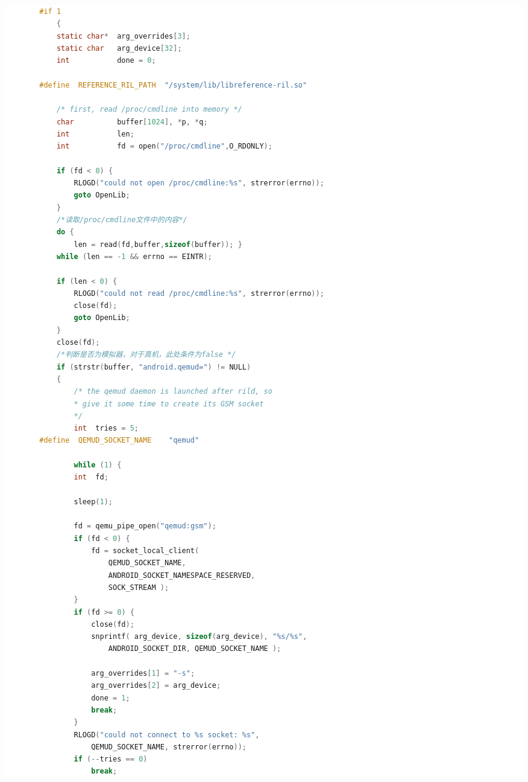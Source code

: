 ```C
		#if 1
		    {
			static char*  arg_overrides[3];
			static char   arg_device[32];
			int           done = 0;

		#define  REFERENCE_RIL_PATH  "/system/lib/libreference-ril.so"

			/* first, read /proc/cmdline into memory */
			char          buffer[1024], *p, *q;
			int           len;
			int           fd = open("/proc/cmdline",O_RDONLY);

			if (fd < 0) {
			    RLOGD("could not open /proc/cmdline:%s", strerror(errno));
			    goto OpenLib;
			}
			/*读取/proc/cmdline文件中的内容*/
			do {
			    len = read(fd,buffer,sizeof(buffer)); }
			while (len == -1 && errno == EINTR);

			if (len < 0) {
			    RLOGD("could not read /proc/cmdline:%s", strerror(errno));
			    close(fd);
			    goto OpenLib;
			}
			close(fd);
			/*判断是否为模拟器，对于真机，此处条件为false */
			if (strstr(buffer, "android.qemud=") != NULL)
			{
			    /* the qemud daemon is launched after rild, so
			    * give it some time to create its GSM socket
			    */
			    int  tries = 5;
		#define  QEMUD_SOCKET_NAME    "qemud"

			    while (1) {
				int  fd;

				sleep(1);

				fd = qemu_pipe_open("qemud:gsm");
				if (fd < 0) {
				    fd = socket_local_client(
						QEMUD_SOCKET_NAME,
						ANDROID_SOCKET_NAMESPACE_RESERVED,
						SOCK_STREAM );
				}
				if (fd >= 0) {
				    close(fd);
				    snprintf( arg_device, sizeof(arg_device), "%s/%s",
						ANDROID_SOCKET_DIR, QEMUD_SOCKET_NAME );

				    arg_overrides[1] = "-s";
				    arg_overrides[2] = arg_device;
				    done = 1;
				    break;
				}
				RLOGD("could not connect to %s socket: %s",
				    QEMUD_SOCKET_NAME, strerror(errno));
				if (--tries == 0)
				    break;
```